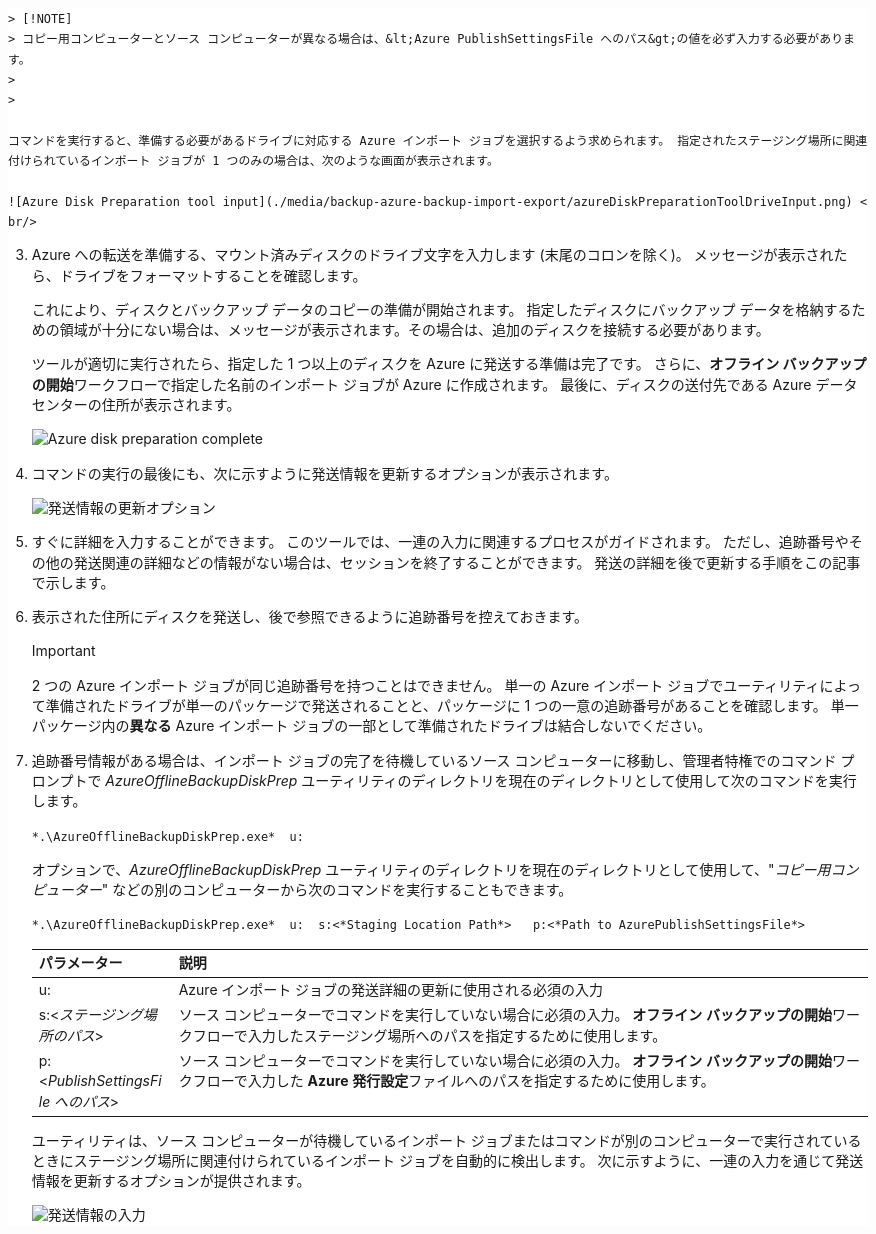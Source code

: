     > [!NOTE]
    > コピー用コンピューターとソース コンピューターが異なる場合は、&lt;Azure PublishSettingsFile へのパス&gt;の値を必ず入力する必要があります。
    >
    >

    コマンドを実行すると、準備する必要があるドライブに対応する Azure インポート ジョブを選択するよう求められます。 指定されたステージング場所に関連付けられているインポート ジョブが 1 つのみの場合は、次のような画面が表示されます。

    ![Azure Disk Preparation tool input](./media/backup-azure-backup-import-export/azureDiskPreparationToolDriveInput.png) <br/>
    
3. Azure への転送を準備する、マウント済みディスクのドライブ文字を入力します (末尾のコロンを除く)。 メッセージが表示されたら、ドライブをフォーマットすることを確認します。

    これにより、ディスクとバックアップ データのコピーの準備が開始されます。 指定したディスクにバックアップ データを格納するための領域が十分にない場合は、メッセージが表示されます。その場合は、追加のディスクを接続する必要があります。 <br/>

    ツールが適切に実行されたら、指定した 1 つ以上のディスクを Azure に発送する準備は完了です。 さらに、**オフライン バックアップの開始**ワークフローで指定した名前のインポート ジョブが Azure に作成されます。 最後に、ディスクの送付先である Azure データセンターの住所が表示されます。

    ![Azure disk preparation complete](./media/backup-azure-backup-import-export/azureDiskPreparationToolSuccess.png)<br/>
    
4. コマンドの実行の最後にも、次に示すように発送情報を更新するオプションが表示されます。

    ![発送情報の更新オプション](./media/backup-azure-backup-import-export/updateshippingutility.png)<br/>

5. すぐに詳細を入力することができます。 このツールでは、一連の入力に関連するプロセスがガイドされます。 ただし、追跡番号やその他の発送関連の詳細などの情報がない場合は、セッションを終了することができます。 発送の詳細を後で更新する手順をこの記事で示します。 

6. 表示された住所にディスクを発送し、後で参照できるように追跡番号を控えておきます。

   > [!IMPORTANT] 
   > 2 つの Azure インポート ジョブが同じ追跡番号を持つことはできません。 単一の Azure インポート ジョブでユーティリティによって準備されたドライブが単一のパッケージで発送されることと、パッケージに 1 つの一意の追跡番号があることを確認します。 単一パッケージ内の**異なる** Azure インポート ジョブの一部として準備されたドライブは結合しないでください。 

5. 追跡番号情報がある場合は、インポート ジョブの完了を待機しているソース コンピューターに移動し、管理者特権でのコマンド プロンプトで *AzureOfflineBackupDiskPrep* ユーティリティのディレクトリを現在のディレクトリとして使用して次のコマンドを実行します。 

   `*.\AzureOfflineBackupDiskPrep.exe*  u:`

   オプションで、*AzureOfflineBackupDiskPrep* ユーティリティのディレクトリを現在のディレクトリとして使用して、"*コピー用コンピューター*" などの別のコンピューターから次のコマンドを実行することもできます。
   
   `*.\AzureOfflineBackupDiskPrep.exe*  u:  s:<*Staging Location Path*>   p:<*Path to AzurePublishSettingsFile*>`

    | パラメーター | 説明 |
    | --- | --- |
    | u: | Azure インポート ジョブの発送詳細の更新に使用される必須の入力 |
    | s:&lt;*ステージング場所のパス*&gt; | ソース コンピューターでコマンドを実行していない場合に必須の入力。 **オフライン バックアップの開始**ワークフローで入力したステージング場所へのパスを指定するために使用します。 |
    | p:&lt;*PublishSettingsFile へのパス*&gt; | ソース コンピューターでコマンドを実行していない場合に必須の入力。 **オフライン バックアップの開始**ワークフローで入力した **Azure 発行設定**ファイルへのパスを指定するために使用します。 |
    
    ユーティリティは、ソース コンピューターが待機しているインポート ジョブまたはコマンドが別のコンピューターで実行されているときにステージング場所に関連付けられているインポート ジョブを自動的に検出します。 次に示すように、一連の入力を通じて発送情報を更新するオプションが提供されます。 
    
    ![発送情報の入力](./media/backup-azure-backup-import-export/shippinginputs.png)<br/>
